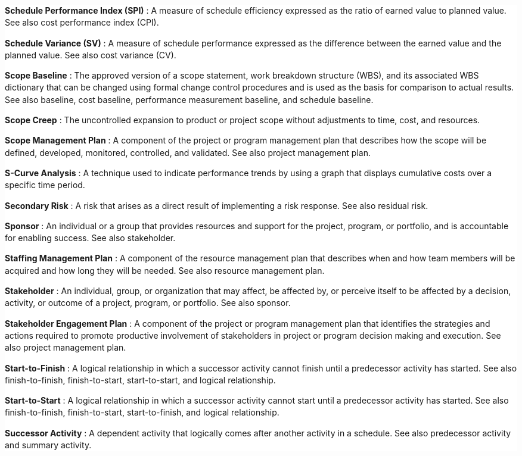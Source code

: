 **Schedule Performance Index (SPI)** : 
A measure of schedule efficiency expressed as the ratio of earned value to planned value. See also cost performance index (CPI).

**Schedule Variance (SV)** : 
A measure of schedule performance expressed as the difference between the earned value and the planned value. See also cost variance (CV).

**Scope Baseline** : 
The approved version of a scope statement, work breakdown structure (WBS), and its associated WBS dictionary that can be changed using formal change control procedures and is used as the basis for comparison to actual results. See also baseline, cost baseline, performance measurement baseline, and schedule baseline.

**Scope Creep** : 
The uncontrolled expansion to product or project scope without adjustments to time, cost, and resources.

**Scope Management Plan** : 
A component of the project or program management plan that describes how the scope will be defined, developed, monitored, controlled, and validated. See also project management plan.

**S-Curve Analysis** : 
A technique used to indicate performance trends by using a graph that displays cumulative costs over a specific time period.

**Secondary Risk** : 
A risk that arises as a direct result of implementing a risk response. See also residual risk.

**Sponsor** : 
An individual or a group that provides resources and support for the project, program, or portfolio, and is accountable for enabling success. See also stakeholder.

**Staffing Management Plan** : 
A component of the resource management plan that describes when and how team members will be acquired and how long they will be needed. See also resource management plan.

**Stakeholder** : 
An individual, group, or organization that may affect, be affected by, or perceive itself to be affected by a decision, activity, or outcome of a project, program, or portfolio. See also sponsor.

**Stakeholder Engagement Plan** : 
A component of the project or program management plan that identifies the strategies and actions required to promote productive involvement of stakeholders in project or program decision making and execution. See also project management plan.

**Start-to-Finish** : 
A logical relationship in which a successor activity cannot finish until a predecessor activity has started. See also finish-to-finish, finish-to-start, start-to-start, and logical relationship.

**Start-to-Start** : 
A logical relationship in which a successor activity cannot start until a predecessor activity has started. See also finish-to-finish, finish-to-start, start-to-finish, and logical relationship.

**Successor Activity** : 
A dependent activity that logically comes after another activity in a schedule. See also predecessor activity and summary activity.
